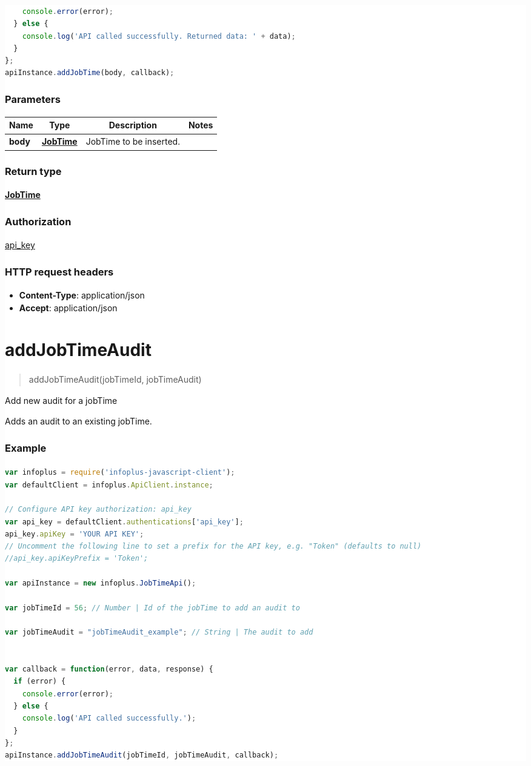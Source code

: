 ```javascript
    console.error(error);
  } else {
    console.log('API called successfully. Returned data: ' + data);
  }
};
apiInstance.addJobTime(body, callback);
```

### Parameters

Name | Type | Description  | Notes
------------- | ------------- | ------------- | -------------
 **body** | [**JobTime**](JobTime.md)| JobTime to be inserted. | 

### Return type

[**JobTime**](JobTime.md)

### Authorization

[api_key](../README.md#api_key)

### HTTP request headers

 - **Content-Type**: application/json
 - **Accept**: application/json

<a name="addJobTimeAudit"></a>
# **addJobTimeAudit**
> addJobTimeAudit(jobTimeId, jobTimeAudit)

Add new audit for a jobTime

Adds an audit to an existing jobTime.

### Example
```javascript
var infoplus = require('infoplus-javascript-client');
var defaultClient = infoplus.ApiClient.instance;

// Configure API key authorization: api_key
var api_key = defaultClient.authentications['api_key'];
api_key.apiKey = 'YOUR API KEY';
// Uncomment the following line to set a prefix for the API key, e.g. "Token" (defaults to null)
//api_key.apiKeyPrefix = 'Token';

var apiInstance = new infoplus.JobTimeApi();

var jobTimeId = 56; // Number | Id of the jobTime to add an audit to

var jobTimeAudit = "jobTimeAudit_example"; // String | The audit to add


var callback = function(error, data, response) {
  if (error) {
    console.error(error);
  } else {
    console.log('API called successfully.');
  }
};
apiInstance.addJobTimeAudit(jobTimeId, jobTimeAudit, callback);
```
